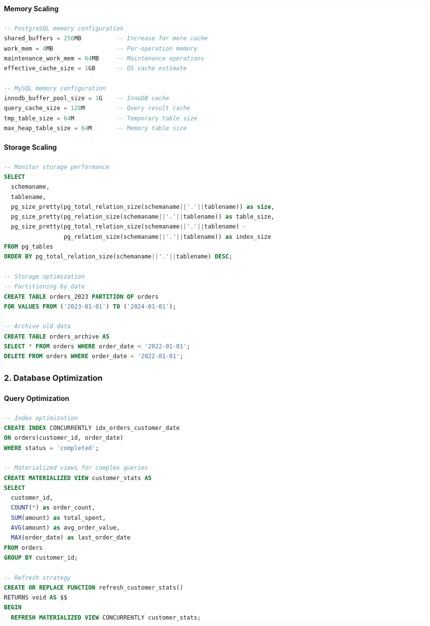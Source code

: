 #### Memory Scaling
```sql
-- PostgreSQL memory configuration
shared_buffers = 256MB          -- Increase for more cache
work_mem = 4MB                  -- Per-operation memory
maintenance_work_mem = 64MB     -- Maintenance operations
effective_cache_size = 1GB      -- OS cache estimate

-- MySQL memory configuration
innodb_buffer_pool_size = 1G    -- InnoDB cache
query_cache_size = 128M         -- Query result cache
tmp_table_size = 64M            -- Temporary table size
max_heap_table_size = 64M       -- Memory table size
```

#### Storage Scaling
```sql
-- Monitor storage performance
SELECT 
  schemaname,
  tablename,
  pg_size_pretty(pg_total_relation_size(schemaname||'.'||tablename)) as size,
  pg_size_pretty(pg_relation_size(schemaname||'.'||tablename)) as table_size,
  pg_size_pretty(pg_total_relation_size(schemaname||'.'||tablename) - 
                 pg_relation_size(schemaname||'.'||tablename)) as index_size
FROM pg_tables 
ORDER BY pg_total_relation_size(schemaname||'.'||tablename) DESC;

-- Storage optimization
-- Partitioning by date
CREATE TABLE orders_2023 PARTITION OF orders
FOR VALUES FROM ('2023-01-01') TO ('2024-01-01');

-- Archive old data
CREATE TABLE orders_archive AS 
SELECT * FROM orders WHERE order_date < '2022-01-01';
DELETE FROM orders WHERE order_date < '2022-01-01';
```

### 2. Database Optimization

#### Query Optimization
```sql
-- Index optimization
CREATE INDEX CONCURRENTLY idx_orders_customer_date 
ON orders(customer_id, order_date) 
WHERE status = 'completed';

-- Materialized views for complex queries
CREATE MATERIALIZED VIEW customer_stats AS
SELECT 
  customer_id,
  COUNT(*) as order_count,
  SUM(amount) as total_spent,
  AVG(amount) as avg_order_value,
  MAX(order_date) as last_order_date
FROM orders 
GROUP BY customer_id;

-- Refresh strategy
CREATE OR REPLACE FUNCTION refresh_customer_stats()
RETURNS void AS $$
BEGIN
  REFRESH MATERIALIZED VIEW CONCURRENTLY customer_stats;
```